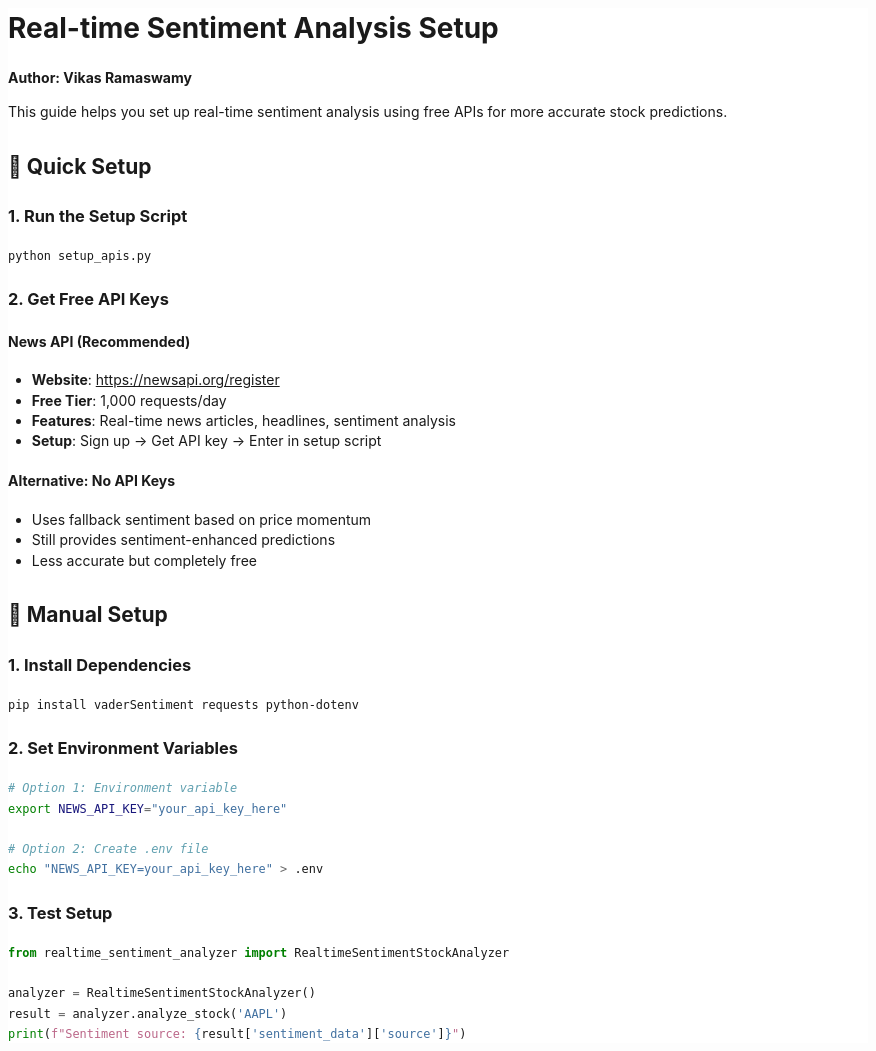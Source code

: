 # Real-time Sentiment Analysis Setup

**Author: Vikas Ramaswamy**

This guide helps you set up real-time sentiment analysis using free APIs for more accurate stock predictions.

## 🚀 Quick Setup

### 1. Run the Setup Script
```bash
python setup_apis.py
```

### 2. Get Free API Keys

#### News API (Recommended)
- **Website**: https://newsapi.org/register
- **Free Tier**: 1,000 requests/day
- **Features**: Real-time news articles, headlines, sentiment analysis
- **Setup**: Sign up → Get API key → Enter in setup script

#### Alternative: No API Keys
- Uses fallback sentiment based on price momentum
- Still provides sentiment-enhanced predictions
- Less accurate but completely free

## 🔧 Manual Setup

### 1. Install Dependencies
```bash
pip install vaderSentiment requests python-dotenv
```

### 2. Set Environment Variables
```bash
# Option 1: Environment variable
export NEWS_API_KEY="your_api_key_here"

# Option 2: Create .env file
echo "NEWS_API_KEY=your_api_key_here" > .env
```

### 3. Test Setup
```python
from realtime_sentiment_analyzer import RealtimeSentimentStockAnalyzer

analyzer = RealtimeSentimentStockAnalyzer()
result = analyzer.analyze_stock('AAPL')
print(f"Sentiment source: {result['sentiment_data']['source']}")
```
